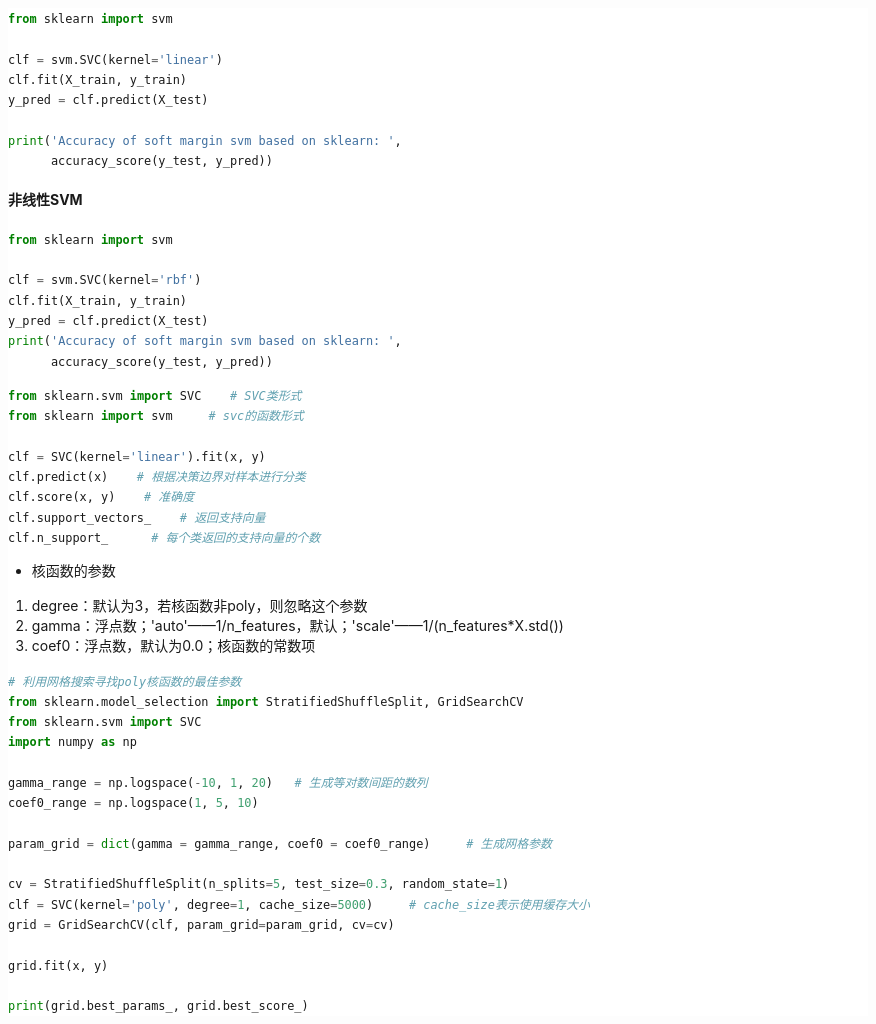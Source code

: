 ```python
from sklearn import svm

clf = svm.SVC(kernel='linear')
clf.fit(X_train, y_train)
y_pred = clf.predict(X_test)

print('Accuracy of soft margin svm based on sklearn: ', 
      accuracy_score(y_test, y_pred))
```

#### 非线性SVM

```python
from sklearn import svm

clf = svm.SVC(kernel='rbf')
clf.fit(X_train, y_train)
y_pred = clf.predict(X_test)
print('Accuracy of soft margin svm based on sklearn: ', 
      accuracy_score(y_test, y_pred))
```



```python
from sklearn.svm import SVC    # SVC类形式
from sklearn import svm     # svc的函数形式

clf = SVC(kernel='linear').fit(x, y)
clf.predict(x)    # 根据决策边界对样本进行分类
clf.score(x, y)    # 准确度
clf.support_vectors_    # 返回支持向量
clf.n_support_      # 每个类返回的支持向量的个数
```

- 核函数的参数

1. degree：默认为3，若核函数非poly，则忽略这个参数
2. gamma：浮点数；'auto'——1/n_features，默认；'scale'——1/(n_features*X.std())
3. coef0：浮点数，默认为0.0；核函数的常数项

```python
# 利用网格搜索寻找poly核函数的最佳参数
from sklearn.model_selection import StratifiedShuffleSplit, GridSearchCV
from sklearn.svm import SVC
import numpy as np

gamma_range = np.logspace(-10, 1, 20)   # 生成等对数间距的数列
coef0_range = np.logspace(1, 5, 10)

param_grid = dict(gamma = gamma_range, coef0 = coef0_range)     # 生成网格参数

cv = StratifiedShuffleSplit(n_splits=5, test_size=0.3, random_state=1)
clf = SVC(kernel='poly', degree=1, cache_size=5000)     # cache_size表示使用缓存大小
grid = GridSearchCV(clf, param_grid=param_grid, cv=cv)

grid.fit(x, y)

print(grid.best_params_, grid.best_score_)
```
